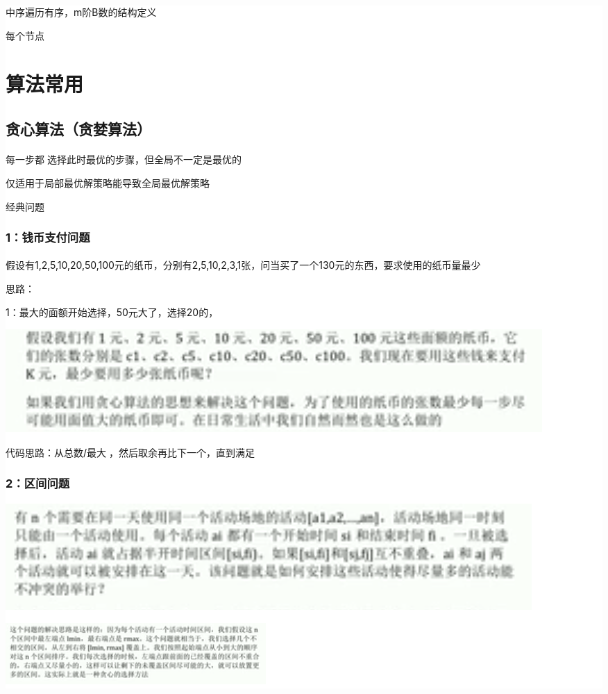 中序遍历有序，m阶B数的结构定义

每个节点

# 算法常用

## 贪心算法（贪婪算法）

每一步都 选择此时最优的步骤，但全局不一定是最优的

仅适用于局部最优解策略能导致全局最优解策略

经典问题

### 1：钱币支付问题

假设有1,2,5,10,20,50,100元的纸币，分别有2,5,10,2,3,1张，问当买了一个130元的东西，要求使用的纸币量最少

思路：

1：最大的面额开始选择，50元大了，选择20的，

![](media/e46f880e3ce347b6640e0f7084bb1638.png)

代码思路：从总数/最大 ，然后取余再比下一个，直到满足

### 2：区间问题

![](media/f17df794d3ac60adcbed7db1e6bf4dbe.png)

![](media/6068cbaa35df8943b8321b835422f324.png)
